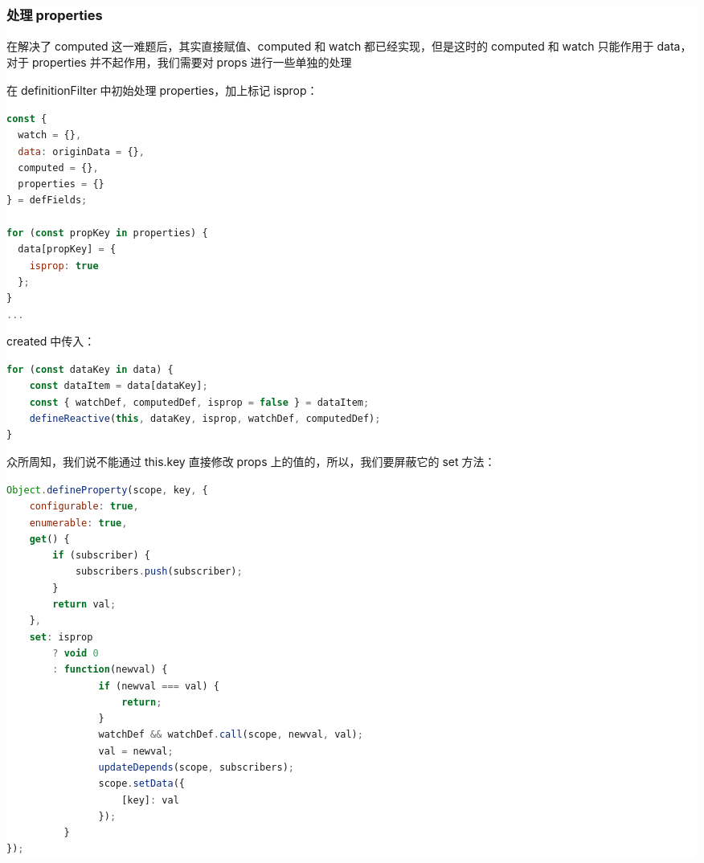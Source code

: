 ### 处理 properties

在解决了 computed 这一难题后，其实直接赋值、computed 和 watch 都已经实现，但是这时的 computed 和 watch 只能作用于 data，对于 properties 并不起作用，我们需要对 props 进行一些单独的处理

在 definitionFilter 中初始处理 properties，加上标记 isprop：

```js
const {
  watch = {},
  data: originData = {},
  computed = {},
  properties = {}
} = defFields;

for (const propKey in properties) {
  data[propKey] = {
    isprop: true
  };
}
...
```

created 中传入：

```js
for (const dataKey in data) {
	const dataItem = data[dataKey];
	const { watchDef, computedDef, isprop = false } = dataItem;
	defineReactive(this, dataKey, isprop, watchDef, computedDef);
}
```

众所周知，我们说不能通过 this.key 直接修改 props 上的值的，所以，我们要屏蔽它的 set 方法：

```js
Object.defineProperty(scope, key, {
	configurable: true,
	enumerable: true,
	get() {
		if (subscriber) {
			subscribers.push(subscriber);
		}
		return val;
	},
	set: isprop
		? void 0
		: function(newval) {
				if (newval === val) {
					return;
				}
				watchDef && watchDef.call(scope, newval, val);
				val = newval;
				updateDepends(scope, subscribers);
				scope.setData({
					[key]: val
				});
		  }
});
```
